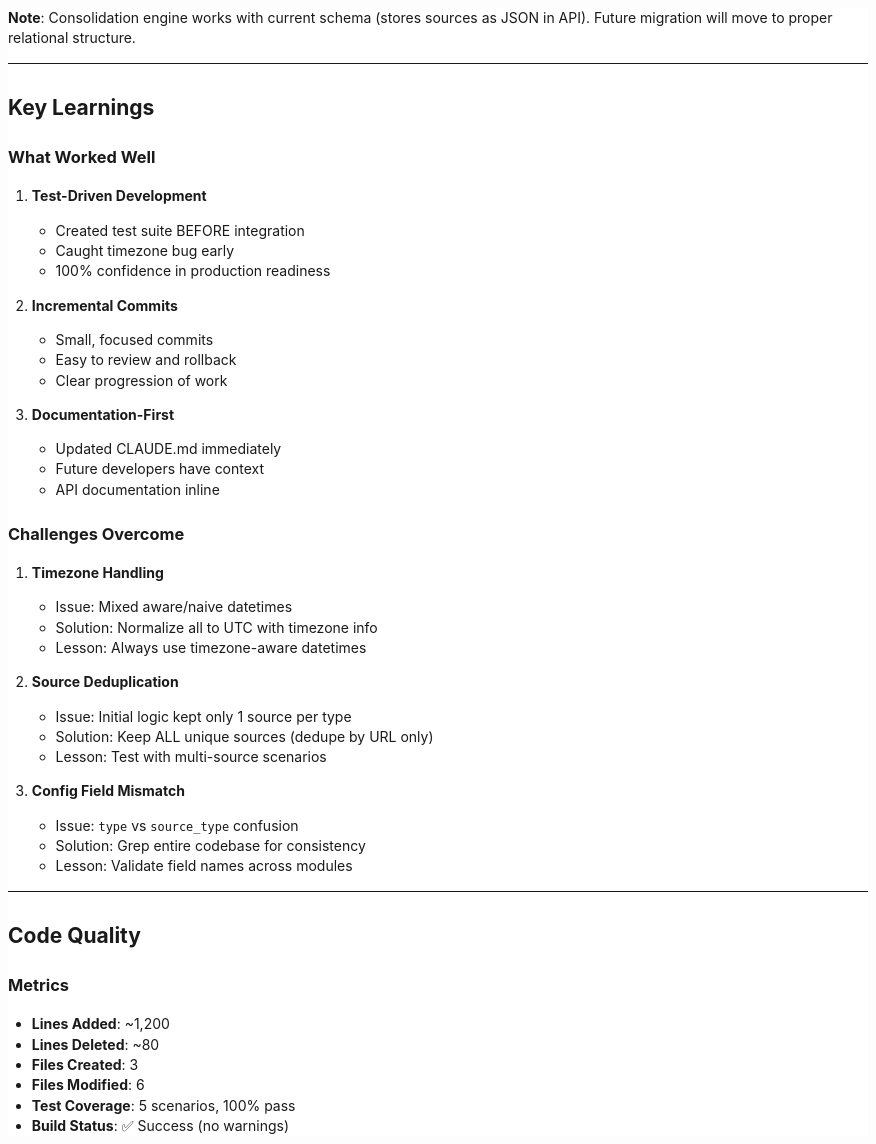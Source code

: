 **Note**: Consolidation engine works with current schema (stores sources as JSON in API). Future migration will move to proper relational structure.

---

## Key Learnings

### What Worked Well

1. **Test-Driven Development**
   - Created test suite BEFORE integration
   - Caught timezone bug early
   - 100% confidence in production readiness

2. **Incremental Commits**
   - Small, focused commits
   - Easy to review and rollback
   - Clear progression of work

3. **Documentation-First**
   - Updated CLAUDE.md immediately
   - Future developers have context
   - API documentation inline

### Challenges Overcome

1. **Timezone Handling**
   - Issue: Mixed aware/naive datetimes
   - Solution: Normalize all to UTC with timezone info
   - Lesson: Always use timezone-aware datetimes

2. **Source Deduplication**
   - Issue: Initial logic kept only 1 source per type
   - Solution: Keep ALL unique sources (dedupe by URL only)
   - Lesson: Test with multi-source scenarios

3. **Config Field Mismatch**
   - Issue: `type` vs `source_type` confusion
   - Solution: Grep entire codebase for consistency
   - Lesson: Validate field names across modules

---

## Code Quality

### Metrics
- **Lines Added**: ~1,200
- **Lines Deleted**: ~80
- **Files Created**: 3
- **Files Modified**: 6
- **Test Coverage**: 5 scenarios, 100% pass
- **Build Status**: ✅ Success (no warnings)
